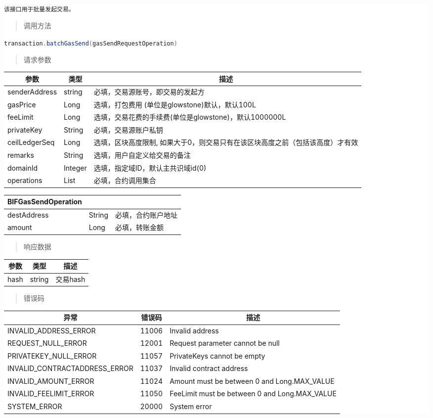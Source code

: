    	该接口用于批量发起交易。

> 调用方法

```java
transaction.batchGasSend(gasSendRequestOperation)
```

> 请求参数

| 参数          | 类型                      | 描述                                                         |
| ------------- | ------------------------- | ------------------------------------------------------------ |
| senderAddress | string                    | 必填，交易源账号，即交易的发起方                             |
| gasPrice      | Long                      | 选填，打包费用 (单位是glowstone)默认，默认100L               |
| feeLimit      | Long                      | 选填，交易花费的手续费(单位是glowstone)，默认1000000L        |
| privateKey    | String                    | 必填，交易源账户私钥                                         |
| ceilLedgerSeq | Long                      | 选填，区块高度限制, 如果大于0，则交易只有在该区块高度之前（包括该高度）才有效 |
| remarks       | String                    | 选填，用户自定义给交易的备注                                 |
| domainId      | Integer                   | 选填，指定域ID，默认主共识域id(0)                            |
| operations    | List<BIFGasSendOperation> | 必填，合约调用集合                                           |

| BIFGasSendOperation |        |                    |
| ------------------- | ------ | ------------------ |
| destAddress         | String | 必填，合约账户地址 |
| amount              | Long   | 必填，转账金额     |



> 响应数据

| 参数 | 类型   | 描述     |
| ---- | ------ | -------- |
| hash | string | 交易hash |


> 错误码

| 异常                          | 错误码 | 描述                                          |
| ----------------------------- | ------ | --------------------------------------------- |
| INVALID_ADDRESS_ERROR         | 11006  | Invalid address                               |
| REQUEST_NULL_ERROR            | 12001  | Request parameter cannot be null              |
| PRIVATEKEY_NULL_ERROR         | 11057  | PrivateKeys cannot be empty                   |
| INVALID_CONTRACTADDRESS_ERROR | 11037  | Invalid contract address                      |
| INVALID_AMOUNT_ERROR          | 11024  | Amount must be between 0 and Long.MAX_VALUE   |
| INVALID_FEELIMIT_ERROR        | 11050  | FeeLimit must be between 0 and Long.MAX_VALUE |
| SYSTEM_ERROR                  | 20000  | System error                                  |
